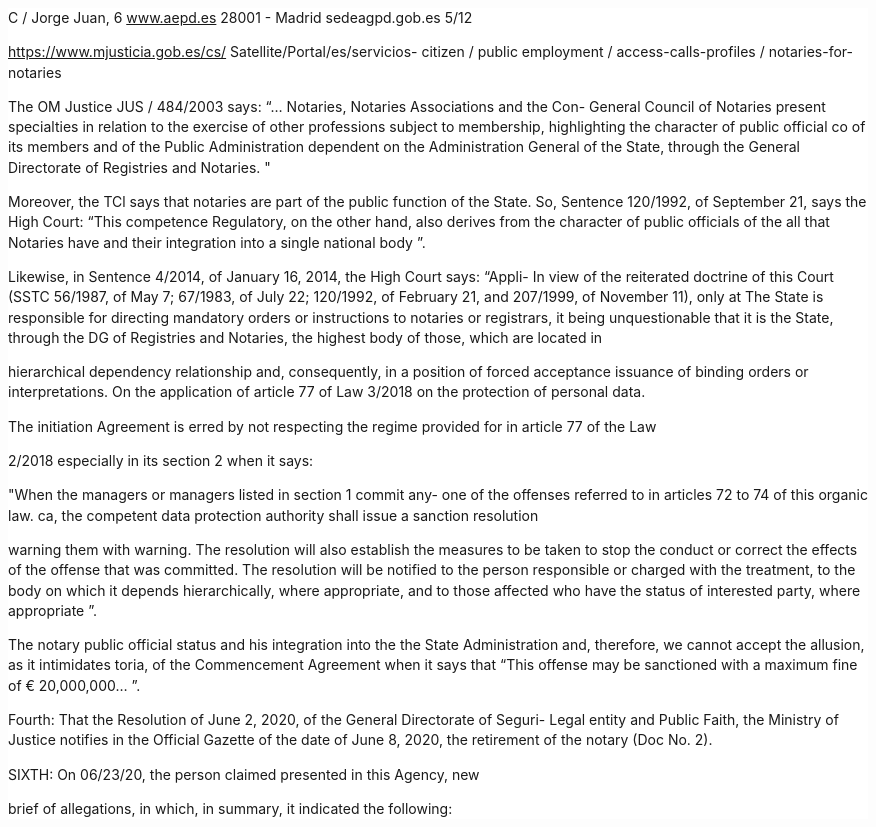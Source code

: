 C / Jorge Juan, 6 www.aepd.es
28001 - Madrid sedeagpd.gob.es 5/12

https://www.mjusticia.gob.es/cs/ Satellite/Portal/es/servicios-
citizen / public employment / access-calls-profiles / notaries-for-notaries

The OM Justice JUS / 484/2003 says: “… Notaries, Notaries Associations and the Con-
General Council of Notaries present specialties in relation to the exercise of
other professions subject to membership, highlighting the character of public official
co of its members and of the Public Administration dependent on the Administration
General of the State, through the General Directorate of Registries and Notaries. "

Moreover, the TCl says that notaries are part of the public function of the State. So,
Sentence 120/1992, of September 21, says the High Court: “This competence
Regulatory, on the other hand, also derives from the character of public officials of the
all that Notaries have and their integration into a single national body ”.

Likewise, in Sentence 4/2014, of January 16, 2014, the High Court says: “Appli-
In view of the reiterated doctrine of this Court (SSTC 56/1987, of May 7; 67/1983,
of July 22; 120/1992, of February 21, and 207/1999, of November 11), only at
The State is responsible for directing mandatory orders or instructions to
notaries or registrars, it being unquestionable that it is the State, through the
DG of Registries and Notaries, the highest body of those, which are located in

hierarchical dependency relationship and, consequently, in a position of forced acceptance
issuance of binding orders or interpretations. On the application of article 77 of
Law 3/2018 on the protection of personal data.

The initiation Agreement is erred by not respecting the regime provided for in article 77 of the Law

2/2018 especially in its section 2 when it says:

"When the managers or managers listed in section 1 commit any-
one of the offenses referred to in articles 72 to 74 of this organic law.
ca, the competent data protection authority shall issue a sanction resolution

warning them with warning. The resolution will also establish the
measures to be taken to stop the conduct or correct the effects of the
offense that was committed. The resolution will be notified to the person responsible or
charged with the treatment, to the body on which it depends hierarchically, where appropriate, and to
those affected who have the status of interested party, where appropriate ”.

The notary public official status and his integration into the
the State Administration and, therefore, we cannot accept the allusion, as it intimidates
toria, of the Commencement Agreement when it says that “This offense may be sanctioned with
a maximum fine of € 20,000,000… ”.

Fourth: That the Resolution of June 2, 2020, of the General Directorate of Seguri-
Legal entity and Public Faith, the Ministry of Justice notifies in the Official Gazette of the
date of June 8, 2020, the retirement of the notary (Doc No. 2).

SIXTH: On 06/23/20, the person claimed presented in this Agency, new

brief of allegations, in which, in summary, it indicated the following:
